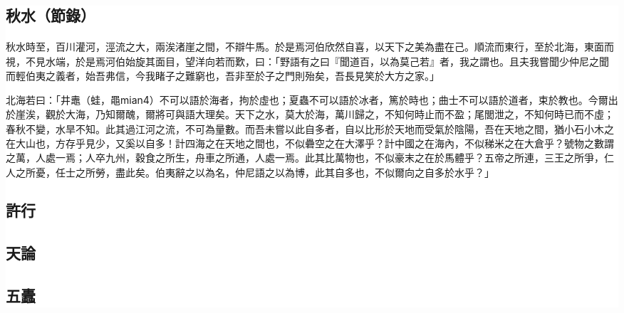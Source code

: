 ## 秋水（節錄）

秋水時至，百川灌河，涇流之大，兩涘渚崖之間，不辯牛馬。於是焉河伯欣然自喜，以天下之美為盡在己。順流而東行，至於北海，東面而視，不見水端，於是焉河伯始旋其面目，望洋向若而歎，曰：「野語有之曰『聞道百，以為莫己若』者，我之謂也。且夫我嘗聞少仲尼之聞而輕伯夷之義者，始吾弗信，今我睹子之難窮也，吾非至於子之門則殆矣，吾長見笑於大方之家。」

北海若曰：「井鼃（蛙，黽mian4）不可以語於海者，拘於虛也；夏蟲不可以語於冰者，篤於時也；曲士不可以語於道者，束於教也。今爾出於崖涘，觀於大海，乃知爾醜，爾將可與語大理矣。天下之水，莫大於海，萬川歸之，不知何時止而不盈；尾閭泄之，不知何時已而不虛；春秋不變，水旱不知。此其過江河之流，不可為量數。而吾未嘗以此自多者，自以比形於天地而受氣於陰陽，吾在天地之間，猶小石小木之在大山也，方存乎見少，又奚以自多！計四海之在天地之間也，不似礨空之在大澤乎？計中國之在海內，不似稊米之在大倉乎？號物之數謂之萬，人處一焉；人卒九州，穀食之所生，舟車之所通，人處一焉。此其比萬物也，不似豪末之在於馬體乎？五帝之所連，三王之所爭，仁人之所憂，任士之所勞，盡此矣。伯夷辭之以為名，仲尼語之以為博，此其自多也，不似爾向之自多於水乎？」



## 許行



## 天論



## 五蠹


